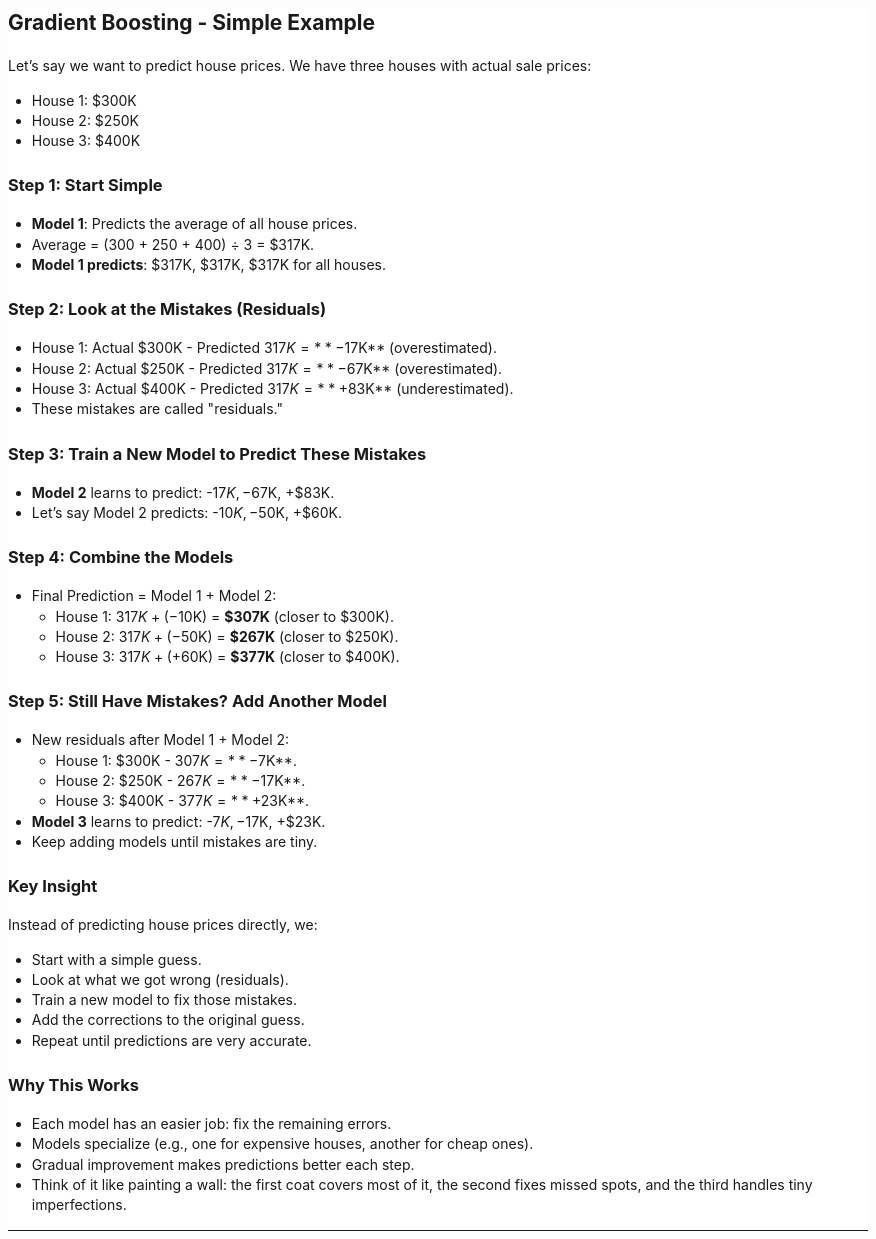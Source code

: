 
## Gradient Boosting - Simple Example

Let’s say we want to predict house prices. We have three houses with actual sale prices:
- House 1: $300K
- House 2: $250K
- House 3: $400K

### Step 1: Start Simple
- **Model 1**: Predicts the average of all house prices.
- Average = (300 + 250 + 400) ÷ 3 = $317K.
- **Model 1 predicts**: $317K, $317K, $317K for all houses.

### Step 2: Look at the Mistakes (Residuals)
- House 1: Actual $300K - Predicted $317K = **-$17K** (overestimated).
- House 2: Actual $250K - Predicted $317K = **-$67K** (overestimated).
- House 3: Actual $400K - Predicted $317K = **+$83K** (underestimated).
- These mistakes are called "residuals."

### Step 3: Train a New Model to Predict These Mistakes
- **Model 2** learns to predict: -$17K, -$67K, +$83K.
- Let’s say Model 2 predicts: -$10K, -$50K, +$60K.

### Step 4: Combine the Models
- Final Prediction = Model 1 + Model 2:
  - House 1: $317K + (-$10K) = **$307K** (closer to $300K).
  - House 2: $317K + (-$50K) = **$267K** (closer to $250K).
  - House 3: $317K + (+$60K) = **$377K** (closer to $400K).

### Step 5: Still Have Mistakes? Add Another Model
- New residuals after Model 1 + Model 2:
  - House 1: $300K - $307K = **-$7K**.
  - House 2: $250K - $267K = **-$17K**.
  - House 3: $400K - $377K = **+$23K**.
- **Model 3** learns to predict: -$7K, -$17K, +$23K.
- Keep adding models until mistakes are tiny.

### Key Insight
Instead of predicting house prices directly, we:
- Start with a simple guess.
- Look at what we got wrong (residuals).
- Train a new model to fix those mistakes.
- Add the corrections to the original guess.
- Repeat until predictions are very accurate.

### Why This Works
- Each model has an easier job: fix the remaining errors.
- Models specialize (e.g., one for expensive houses, another for cheap ones).
- Gradual improvement makes predictions better each step.
- Think of it like painting a wall: the first coat covers most of it, the second fixes missed spots, and the third handles tiny imperfections.

---